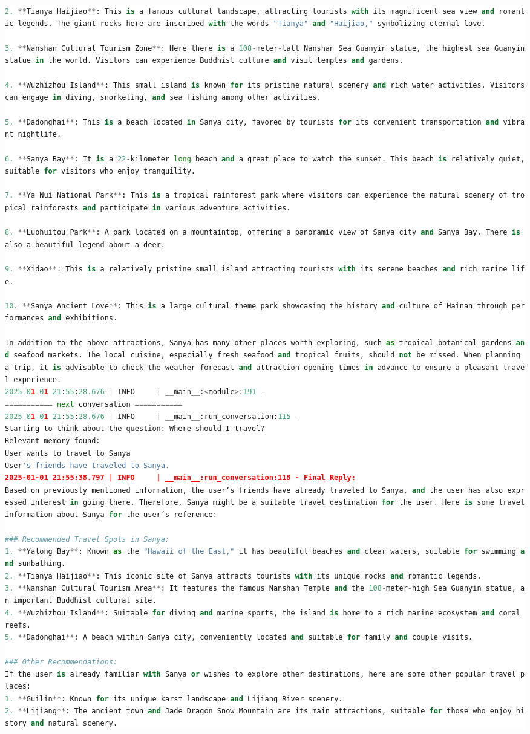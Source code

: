 ```python
2. **Tianya Haijiao**: This is a famous cultural landscape, attracting tourists with its magnificent sea view and romantic legends. The giant rocks here are inscribed with the words "Tianya" and "Haijiao," symbolizing eternal love.

3. **Nanshan Cultural Tourism Zone**: Here there is a 108-meter-tall Nanshan Sea Guanyin statue, the highest sea Guanyin statue in the world. Visitors can experience Buddhist culture and visit temples and gardens.

4. **Wuzhizhou Island**: This small island is known for its pristine natural scenery and rich water activities. Visitors can engage in diving, snorkeling, and sea fishing among other activities.

5. **Dadonghai**: This is a beach located in Sanya city, favored by tourists for its convenient transportation and vibrant nightlife.

6. **Sanya Bay**: It is a 22-kilometer long beach and a great place to watch the sunset. This beach is relatively quiet, suitable for visitors who enjoy tranquility.

7. **Ya Nui National Park**: This is a tropical rainforest park where visitors can experience the natural scenery of tropical rainforests and participate in various adventure activities.

8. **Luohuitou Park**: A park located on a mountaintop, offering a panoramic view of Sanya city and Sanya Bay. There is also a beautiful legend about a deer.

9. **Xidao**: This is a relatively pristine small island attracting tourists with its serene beaches and rich marine life.

10. **Sanya Ancient Love**: This is a large cultural theme park showcasing the history and culture of Hainan through performances and exhibitions.

In addition to the above attractions, Sanya has many other places worth exploring, such as tropical botanical gardens and seafood markets. The local cuisine, especially fresh seafood and tropical fruits, should not be missed. When planning a trip, it is advisable to check the weather forecast and attraction opening times in advance to ensure a pleasant travel experience.
2025-01-01 21:55:28.676 | INFO     | __main__:<module>:191 - 
=========== next conversation ===========
2025-01-01 21:55:28.676 | INFO     | __main__:run_conversation:115 - 
Starting to think about the question: Where should I travel?
Relevant memory found:
User wants to travel to Sanya
User's friends have traveled to Sanya.
2025-01-01 21:55:38.797 | INFO     | __main__:run_conversation:118 - Final Reply: 
Based on previously mentioned information, the user’s friends have already traveled to Sanya, and the user has also expressed interest in going there. Therefore, Sanya might be a suitable travel destination for the user. Here is some travel information about Sanya for the user’s reference:

### Recommended Travel Spots in Sanya:
1. **Yalong Bay**: Known as the "Hawaii of the East," it has beautiful beaches and clear waters, suitable for swimming and sunbathing.
2. **Tianya Haijiao**: This iconic site of Sanya attracts tourists with its unique rocks and romantic legends.
3. **Nanshan Cultural Tourism Area**: It features the famous Nanshan Temple and the 108-meter-high Sea Guanyin statue, an important Buddhist cultural site.
4. **Wuzhizhou Island**: Suitable for diving and marine sports, the island is home to a rich marine ecosystem and coral reefs.
5. **Dadonghai**: A beach within Sanya city, conveniently located and suitable for family and couple visits.

### Other Recommendations:
If the user is already familiar with Sanya or wishes to explore other destinations, here are some other popular travel places:
1. **Guilin**: Known for its unique karst landscape and Lijiang River scenery.
2. **Lijiang**: The ancient town and Jade Dragon Snow Mountain are its main attractions, suitable for those who enjoy history and natural scenery.
```